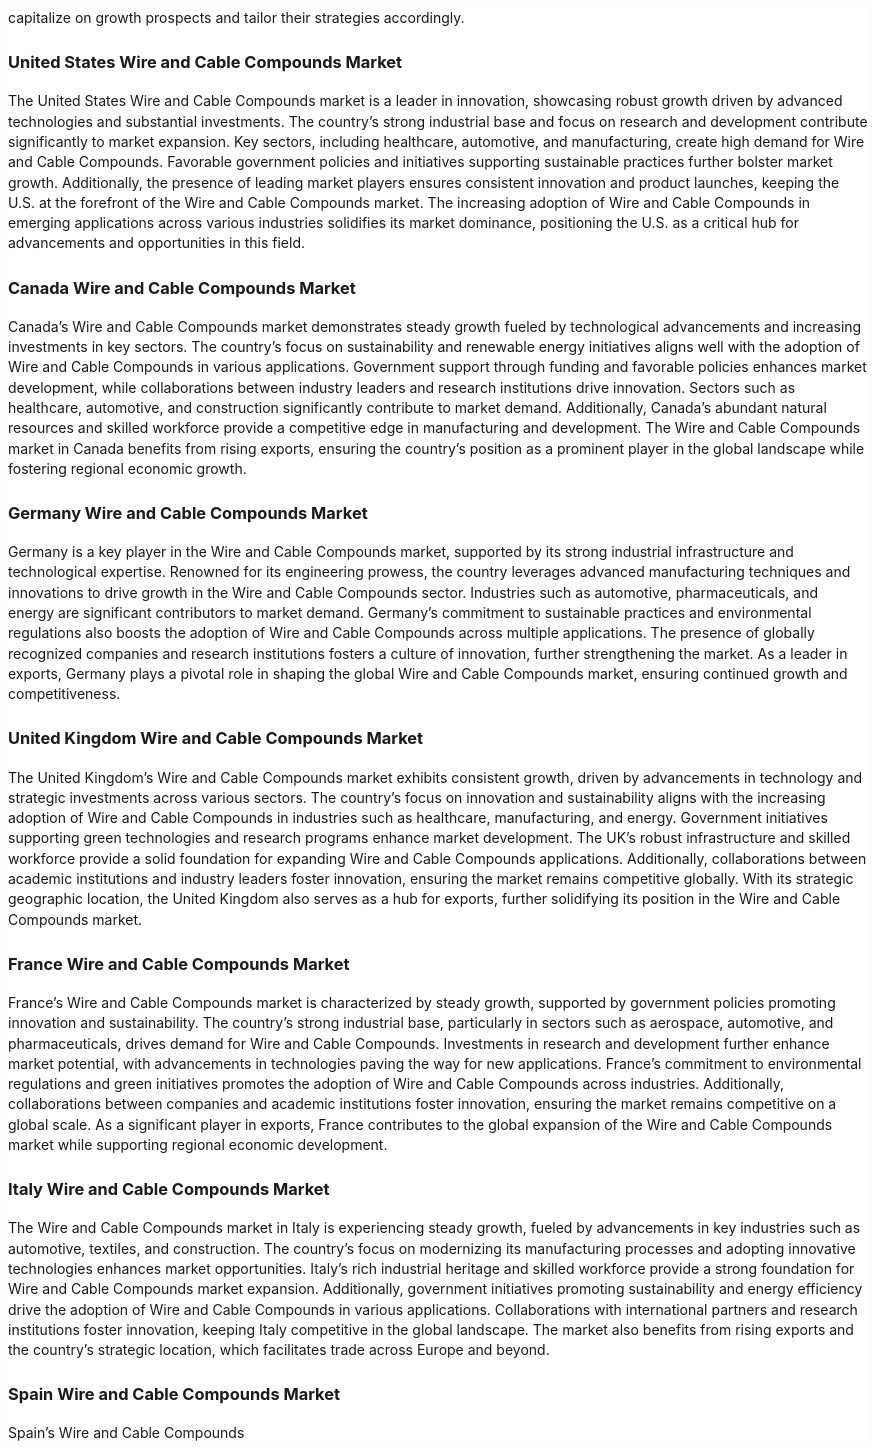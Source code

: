 capitalize on growth prospects and tailor their strategies accordingly.</p><h3>United States Wire and Cable Compounds Market</h3><p>The United States Wire and Cable Compounds market is a leader in innovation, showcasing robust growth driven by advanced technologies and substantial investments. The country&rsquo;s strong industrial base and focus on research and development contribute significantly to market expansion. Key sectors, including healthcare, automotive, and manufacturing, create high demand for Wire and Cable Compounds. Favorable government policies and initiatives supporting sustainable practices further bolster market growth. Additionally, the presence of leading market players ensures consistent innovation and product launches, keeping the U.S. at the forefront of the Wire and Cable Compounds market. The increasing adoption of Wire and Cable Compounds in emerging applications across various industries solidifies its market dominance, positioning the U.S. as a critical hub for advancements and opportunities in this field.</p><h3>Canada Wire and Cable Compounds Market</h3><p>Canada&rsquo;s Wire and Cable Compounds market demonstrates steady growth fueled by technological advancements and increasing investments in key sectors. The country&rsquo;s focus on sustainability and renewable energy initiatives aligns well with the adoption of Wire and Cable Compounds in various applications. Government support through funding and favorable policies enhances market development, while collaborations between industry leaders and research institutions drive innovation. Sectors such as healthcare, automotive, and construction significantly contribute to market demand. Additionally, Canada&rsquo;s abundant natural resources and skilled workforce provide a competitive edge in manufacturing and development. The Wire and Cable Compounds market in Canada benefits from rising exports, ensuring the country&rsquo;s position as a prominent player in the global landscape while fostering regional economic growth.</p><h3>Germany Wire and Cable Compounds Market</h3><p>Germany is a key player in the Wire and Cable Compounds market, supported by its strong industrial infrastructure and technological expertise. Renowned for its engineering prowess, the country leverages advanced manufacturing techniques and innovations to drive growth in the Wire and Cable Compounds sector. Industries such as automotive, pharmaceuticals, and energy are significant contributors to market demand. Germany&rsquo;s commitment to sustainable practices and environmental regulations also boosts the adoption of Wire and Cable Compounds across multiple applications. The presence of globally recognized companies and research institutions fosters a culture of innovation, further strengthening the market. As a leader in exports, Germany plays a pivotal role in shaping the global Wire and Cable Compounds market, ensuring continued growth and competitiveness.</p><h3>United Kingdom Wire and Cable Compounds Market</h3><p>The United Kingdom&rsquo;s Wire and Cable Compounds market exhibits consistent growth, driven by advancements in technology and strategic investments across various sectors. The country&rsquo;s focus on innovation and sustainability aligns with the increasing adoption of Wire and Cable Compounds in industries such as healthcare, manufacturing, and energy. Government initiatives supporting green technologies and research programs enhance market development. The UK&rsquo;s robust infrastructure and skilled workforce provide a solid foundation for expanding Wire and Cable Compounds applications. Additionally, collaborations between academic institutions and industry leaders foster innovation, ensuring the market remains competitive globally. With its strategic geographic location, the United Kingdom also serves as a hub for exports, further solidifying its position in the Wire and Cable Compounds market.</p><h3>France Wire and Cable Compounds Market</h3><p>France&rsquo;s Wire and Cable Compounds market is characterized by steady growth, supported by government policies promoting innovation and sustainability. The country&rsquo;s strong industrial base, particularly in sectors such as aerospace, automotive, and pharmaceuticals, drives demand for Wire and Cable Compounds. Investments in research and development further enhance market potential, with advancements in technologies paving the way for new applications. France&rsquo;s commitment to environmental regulations and green initiatives promotes the adoption of Wire and Cable Compounds across industries. Additionally, collaborations between companies and academic institutions foster innovation, ensuring the market remains competitive on a global scale. As a significant player in exports, France contributes to the global expansion of the Wire and Cable Compounds market while supporting regional economic development.</p><h3>Italy Wire and Cable Compounds Market</h3><p>The Wire and Cable Compounds market in Italy is experiencing steady growth, fueled by advancements in key industries such as automotive, textiles, and construction. The country&rsquo;s focus on modernizing its manufacturing processes and adopting innovative technologies enhances market opportunities. Italy&rsquo;s rich industrial heritage and skilled workforce provide a strong foundation for Wire and Cable Compounds market expansion. Additionally, government initiatives promoting sustainability and energy efficiency drive the adoption of Wire and Cable Compounds in various applications. Collaborations with international partners and research institutions foster innovation, keeping Italy competitive in the global landscape. The market also benefits from rising exports and the country&rsquo;s strategic location, which facilitates trade across Europe and beyond.</p><h3>Spain Wire and Cable Compounds Market</h3><p>Spain&rsquo;s Wire and Cable Compounds